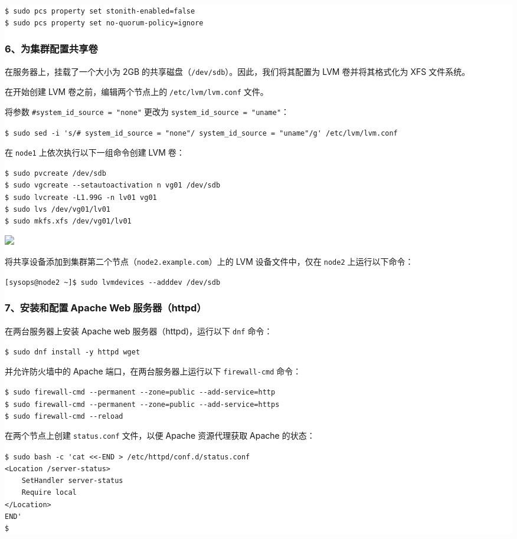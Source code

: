 ```
$ sudo pcs property set stonith-enabled=false
$ sudo pcs property set no-quorum-policy=ignore
```

### 6、为集群配置共享卷

在服务器上，挂载了一个大小为 2GB 的共享磁盘（`/dev/sdb`）。因此，我们将其配置为 LVM 卷并将其格式化为 XFS 文件系统。

在开始创建 LVM 卷之前，编辑两个节点上的 `/etc/lvm/lvm.conf` 文件。

将参数 `#system_id_source = "none"` 更改为 `system_id_source = "uname"`：

```
$ sudo sed -i 's/# system_id_source = "none"/ system_id_source = "uname"/g' /etc/lvm/lvm.conf
```

在 `node1` 上依次执行以下一组命令创建 LVM 卷：

```
$ sudo pvcreate /dev/sdb
$ sudo vgcreate --setautoactivation n vg01 /dev/sdb
$ sudo lvcreate -L1.99G -n lv01 vg01
$ sudo lvs /dev/vg01/lv01
$ sudo mkfs.xfs /dev/vg01/lv01
```

![][5]

将共享设备添加到集群第二个节点（`node2.example.com`）上的 LVM 设备文件中，仅在 `node2` 上运行以下命令：

```
[sysops@node2 ~]$ sudo lvmdevices --adddev /dev/sdb
```

### 7、安装和配置 Apache Web 服务器（httpd）

在两台服务器上安装 Apache web 服务器（httpd)，运行以下 `dnf` 命令：

```
$ sudo dnf install -y httpd wget
```

并允许防火墙中的 Apache 端口，在两台服务器上运行以下 `firewall-cmd` 命令：

```
$ sudo firewall-cmd --permanent --zone=public --add-service=http
$ sudo firewall-cmd --permanent --zone=public --add-service=https
$ sudo firewall-cmd --reload
```

在两个节点上创建 `status.conf` 文件，以便 Apache 资源代理获取 Apache 的状态：

```
$ sudo bash -c 'cat <<-END > /etc/httpd/conf.d/status.conf
<Location /server-status>
    SetHandler server-status
    Require local
</Location>
END'
$
```


[#]: subject: "How to Setup High Availability Apache (HTTP) Cluster on RHEL 9/8"
[#]: via: "https://www.linuxtechi.com/high-availability-apache-cluster-on-rhel/"
[#]: author: "Pradeep Kumar https://www.linuxtechi.com/author/pradeep/"
[#]: collector: "lkxed"
[#]: translator: "geekpi"
[#]: reviewer: "wxy"
[#]: publisher: "wxy"
[#]: url: "https://linux.cn/article-15856-1.html"
[a]: https://www.linuxtechi.com/author/pradeep/
[b]: https://github.com/lkxed/
[1]: https://www.linuxtechi.com/wp-content/uploads/2016/02/DNF-Command-Install-Pacemake-PCS-RHEL.png
[2]: https://www.linuxtechi.com/wp-content/uploads/2016/02/pcs-cluster-auth-command-rhel.png
[3]: https://www.linuxtechi.com/wp-content/uploads/2016/02/pcs-cluster-setup-rhel-servers.png
[4]: https://www.linuxtechi.com/wp-content/uploads/2016/02/pcs-cluster-initial-status-rhel.png
[5]: https://www.linuxtechi.com/wp-content/uploads/2016/02/Create-LVM-Volume-for-Apache-Cluster-RHEL.png
[6]: https://www.linuxtechi.com/wp-content/uploads/2016/02/Apache-cluster-logrotate-httpd-rhel.png
[7]: https://www.linuxtechi.com/wp-content/uploads/2016/02/pcs-resource-create-command-rhel.png
[8]: https://www.linuxtechi.com/wp-content/uploads/2016/02/Cluster-Resources-Status-RHEL.png
[9]: https://www.linuxtechi.com/wp-content/uploads/2016/02/Curl-Command-Access-Apache-VIP.png
[10]: https://www.linuxtechi.com/wp-content/uploads/2016/02/HA-Apache-Page-RHEL.png
[11]: https://www.linuxtechi.com/wp-content/uploads/2016/02/pcs-node-statndby-rhel.png
[12]: https://www.linuxtechi.com/wp-content/uploads/2016/02/pcs-node-unstandby-rhel.png
[0]: https://img.linux.net.cn/data/attachment/album/202305/29/172810i24a4jppa4744avv.jpg